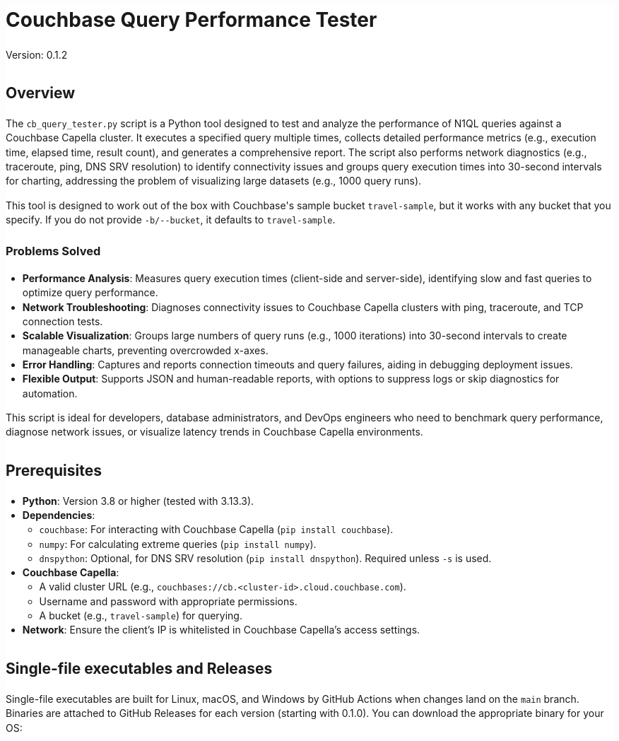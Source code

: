 # Couchbase Query Performance Tester

Version: 0.1.2

## Overview

The `cb_query_tester.py` script is a Python tool designed to test and analyze the performance of N1QL queries against a Couchbase Capella cluster. It executes a specified query multiple times, collects detailed performance metrics (e.g., execution time, elapsed time, result count), and generates a comprehensive report. The script also performs network diagnostics (e.g., traceroute, ping, DNS SRV resolution) to identify connectivity issues and groups query execution times into 30-second intervals for charting, addressing the problem of visualizing large datasets (e.g., 1000 query runs).

This tool is designed to work out of the box with Couchbase's sample bucket `travel-sample`, but it works with any bucket that you specify. If you do not provide `-b/--bucket`, it defaults to `travel-sample`.

### Problems Solved
- **Performance Analysis**: Measures query execution times (client-side and server-side), identifying slow and fast queries to optimize query performance.
- **Network Troubleshooting**: Diagnoses connectivity issues to Couchbase Capella clusters with ping, traceroute, and TCP connection tests.
- **Scalable Visualization**: Groups large numbers of query runs (e.g., 1000 iterations) into 30-second intervals to create manageable charts, preventing overcrowded x-axes.
- **Error Handling**: Captures and reports connection timeouts and query failures, aiding in debugging deployment issues.
- **Flexible Output**: Supports JSON and human-readable reports, with options to suppress logs or skip diagnostics for automation.

This script is ideal for developers, database administrators, and DevOps engineers who need to benchmark query performance, diagnose network issues, or visualize latency trends in Couchbase Capella environments.

## Prerequisites
- **Python**: Version 3.8 or higher (tested with 3.13.3).
- **Dependencies**:
  - `couchbase`: For interacting with Couchbase Capella (`pip install couchbase`).
  - `numpy`: For calculating extreme queries (`pip install numpy`).
  - `dnspython`: Optional, for DNS SRV resolution (`pip install dnspython`). Required unless `-s` is used.
- **Couchbase Capella**:
  - A valid cluster URL (e.g., `couchbases://cb.<cluster-id>.cloud.couchbase.com`).
  - Username and password with appropriate permissions.
  - A bucket (e.g., `travel-sample`) for querying.
- **Network**: Ensure the client’s IP is whitelisted in Couchbase Capella’s access settings.

## Single-file executables and Releases
Single-file executables are built for Linux, macOS, and Windows by GitHub Actions when changes land on the `main` branch. Binaries are attached to GitHub Releases for each version (starting with 0.1.0). You can download the appropriate binary for your OS:

